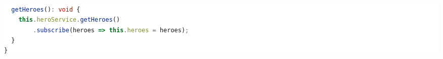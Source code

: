 ```ts
  getHeroes(): void {
    this.heroService.getHeroes()
        .subscribe(heroes => this.heroes = heroes);
  }
}
```